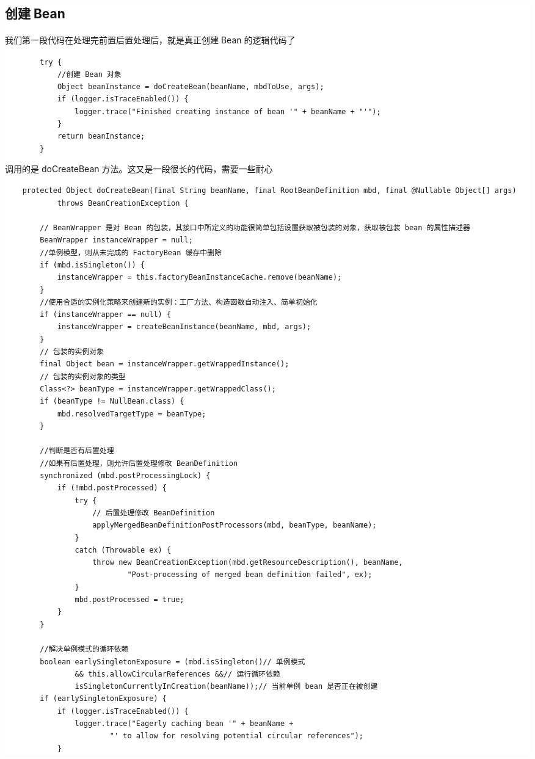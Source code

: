 ## 创建 Bean

我们第一段代码在处理完前置后置处理后，就是真正创建 Bean 的逻辑代码了

```
		try {
			//创建 Bean 对象
			Object beanInstance = doCreateBean(beanName, mbdToUse, args);
			if (logger.isTraceEnabled()) {
				logger.trace("Finished creating instance of bean '" + beanName + "'");
			}
			return beanInstance;
		}
```

调用的是 doCreateBean 方法。这又是一段很长的代码，需要一些耐心

```
	protected Object doCreateBean(final String beanName, final RootBeanDefinition mbd, final @Nullable Object[] args)
			throws BeanCreationException {

		// BeanWrapper 是对 Bean 的包装，其接口中所定义的功能很简单包括设置获取被包装的对象，获取被包装 bean 的属性描述器
		BeanWrapper instanceWrapper = null;
		//单例模型，则从未完成的 FactoryBean 缓存中删除
		if (mbd.isSingleton()) {
			instanceWrapper = this.factoryBeanInstanceCache.remove(beanName);
		}
		//使用合适的实例化策略来创建新的实例：工厂方法、构造函数自动注入、简单初始化
		if (instanceWrapper == null) {
			instanceWrapper = createBeanInstance(beanName, mbd, args);
		}
		// 包装的实例对象
		final Object bean = instanceWrapper.getWrappedInstance();
		// 包装的实例对象的类型
		Class<?> beanType = instanceWrapper.getWrappedClass();
		if (beanType != NullBean.class) {
			mbd.resolvedTargetType = beanType;
		}

		//判断是否有后置处理
		//如果有后置处理，则允许后置处理修改 BeanDefinition
		synchronized (mbd.postProcessingLock) {
			if (!mbd.postProcessed) {
				try {
					// 后置处理修改 BeanDefinition
					applyMergedBeanDefinitionPostProcessors(mbd, beanType, beanName);
				}
				catch (Throwable ex) {
					throw new BeanCreationException(mbd.getResourceDescription(), beanName,
							"Post-processing of merged bean definition failed", ex);
				}
				mbd.postProcessed = true;
			}
		}

		//解决单例模式的循环依赖
		boolean earlySingletonExposure = (mbd.isSingleton()// 单例模式
				&& this.allowCircularReferences &&// 运行循环依赖
				isSingletonCurrentlyInCreation(beanName));// 当前单例 bean 是否正在被创建
		if (earlySingletonExposure) {
			if (logger.isTraceEnabled()) {
				logger.trace("Eagerly caching bean '" + beanName +
						"' to allow for resolving potential circular references");
			}
```